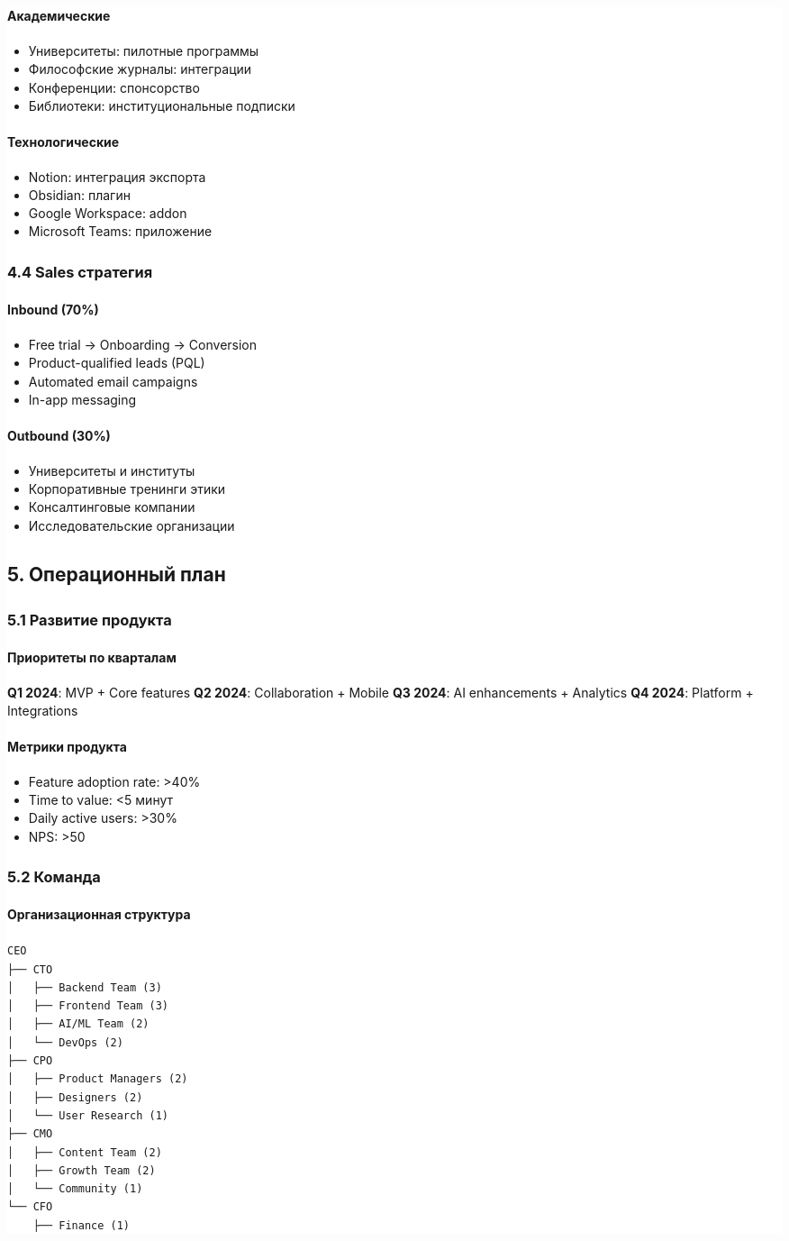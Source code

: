 #### Академические
- Университеты: пилотные программы
- Философские журналы: интеграции
- Конференции: спонсорство
- Библиотеки: институциональные подписки

#### Технологические
- Notion: интеграция экспорта
- Obsidian: плагин
- Google Workspace: addon
- Microsoft Teams: приложение

### 4.4 Sales стратегия

#### Inbound (70%)
- Free trial → Onboarding → Conversion
- Product-qualified leads (PQL)
- Automated email campaigns
- In-app messaging

#### Outbound (30%)
- Университеты и институты
- Корпоративные тренинги этики
- Консалтинговые компании
- Исследовательские организации

## 5. Операционный план

### 5.1 Развитие продукта

#### Приоритеты по кварталам
**Q1 2024**: MVP + Core features
**Q2 2024**: Collaboration + Mobile
**Q3 2024**: AI enhancements + Analytics
**Q4 2024**: Platform + Integrations

#### Метрики продукта
- Feature adoption rate: >40%
- Time to value: <5 минут
- Daily active users: >30%
- NPS: >50

### 5.2 Команда

#### Организационная структура
```
CEO
├── CTO
│   ├── Backend Team (3)
│   ├── Frontend Team (3)
│   ├── AI/ML Team (2)
│   └── DevOps (2)
├── CPO
│   ├── Product Managers (2)
│   ├── Designers (2)
│   └── User Research (1)
├── CMO
│   ├── Content Team (2)
│   ├── Growth Team (2)
│   └── Community (1)
└── CFO
    ├── Finance (1)
```